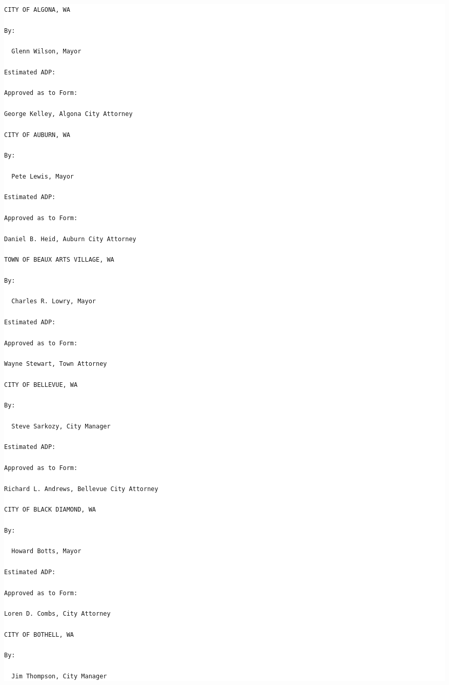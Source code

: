     CITY OF ALGONA, WA  
  
    By:  
  
      Glenn Wilson, Mayor  
  
    Estimated ADP:  
  
    Approved as to Form:  
  
    George Kelley, Algona City Attorney  
  
    CITY OF AUBURN, WA  
  
    By:  
  
      Pete Lewis, Mayor  
  
    Estimated ADP:  
  
    Approved as to Form:  
  
    Daniel B. Heid, Auburn City Attorney  
  
    TOWN OF BEAUX ARTS VILLAGE, WA  
  
    By:  
  
      Charles R. Lowry, Mayor  
  
    Estimated ADP:  
  
    Approved as to Form:  
  
    Wayne Stewart, Town Attorney  
  
    CITY OF BELLEVUE, WA  
  
    By:  
  
      Steve Sarkozy, City Manager  
  
    Estimated ADP:  
  
    Approved as to Form:  
  
    Richard L. Andrews, Bellevue City Attorney  
  
    CITY OF BLACK DIAMOND, WA  
  
    By:  
  
      Howard Botts, Mayor  
  
    Estimated ADP:  
  
    Approved as to Form:  
  
    Loren D. Combs, City Attorney  
  
    CITY OF BOTHELL, WA  
  
    By:  
  
      Jim Thompson, City Manager  
  